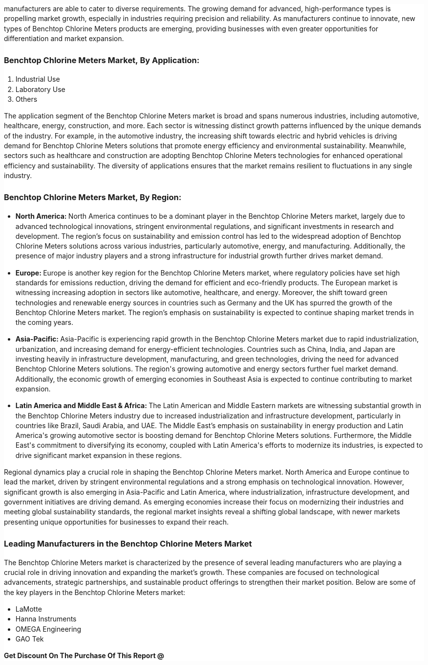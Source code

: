 manufacturers are able to cater to diverse requirements. The growing demand for advanced, high-performance types is propelling market growth, especially in industries requiring precision and reliability. As manufacturers continue to innovate, new types of Benchtop Chlorine Meters products are emerging, providing businesses with even greater opportunities for differentiation and market expansion.</p><h3>Benchtop Chlorine Meters Market,&nbsp;By Application:</h3><ol><li>Industrial Use<li> Laboratory Use<li> Others</li></ol><p>The application segment of the Benchtop Chlorine Meters market is broad and spans numerous industries, including automotive, healthcare, energy, construction, and more. Each sector is witnessing distinct growth patterns influenced by the unique demands of the industry. For example, in the automotive industry, the increasing shift towards electric and hybrid vehicles is driving demand for Benchtop Chlorine Meters solutions that promote energy efficiency and environmental sustainability. Meanwhile, sectors such as healthcare and construction are adopting Benchtop Chlorine Meters technologies for enhanced operational efficiency and sustainability. The diversity of applications ensures that the market remains resilient to fluctuations in any single industry.</p><h3>Benchtop Chlorine Meters Market, By Region:</h3><ul><li><p><strong>North America:&nbsp;</strong>North America continues to be a dominant player in the Benchtop Chlorine Meters market, largely due to advanced technological innovations, stringent environmental regulations, and significant investments in research and development. The region&rsquo;s focus on sustainability and emission control has led to the widespread adoption of Benchtop Chlorine Meters solutions across various industries, particularly automotive, energy, and manufacturing. Additionally, the presence of major industry players and a strong infrastructure for industrial growth further drives market demand.</p></li><li><p><strong><strong>Europe:&nbsp;</strong></strong>Europe is another key region for the Benchtop Chlorine Meters market, where regulatory policies have set high standards for emissions reduction, driving the demand for efficient and eco-friendly products. The European market is witnessing increasing adoption in sectors like automotive, healthcare, and energy. Moreover, the shift toward green technologies and renewable energy sources in countries such as Germany and the UK has spurred the growth of the Benchtop Chlorine Meters market. The region&rsquo;s emphasis on sustainability is expected to continue shaping market trends in the coming years.</p></li><li><p><strong><strong>Asia-Pacific:&nbsp;</strong></strong>Asia-Pacific is experiencing rapid growth in the Benchtop Chlorine Meters market due to rapid industrialization, urbanization, and increasing demand for energy-efficient technologies. Countries such as China, India, and Japan are investing heavily in infrastructure development, manufacturing, and green technologies, driving the need for advanced Benchtop Chlorine Meters solutions. The region's growing automotive and energy sectors further fuel market demand. Additionally, the economic growth of emerging economies in Southeast Asia is expected to continue contributing to market expansion.</p></li><li><p><strong><strong>Latin America and Middle East &amp; Africa:&nbsp;</strong></strong>The Latin American and Middle Eastern markets are witnessing substantial growth in the Benchtop Chlorine Meters industry due to increased industrialization and infrastructure development, particularly in countries like Brazil, Saudi Arabia, and UAE. The Middle East&rsquo;s emphasis on sustainability in energy production and Latin America's growing automotive sector is boosting demand for Benchtop Chlorine Meters solutions. Furthermore, the Middle East's commitment to diversifying its economy, coupled with Latin America's efforts to modernize its industries, is expected to drive significant market expansion in these regions.</p></li></ul><p>Regional dynamics play a crucial role in shaping the Benchtop Chlorine Meters market. North America and Europe continue to lead the market, driven by stringent environmental regulations and a strong emphasis on technological innovation. However, significant growth is also emerging in Asia-Pacific and Latin America, where industrialization, infrastructure development, and government initiatives are driving demand. As emerging economies increase their focus on modernizing their industries and meeting global sustainability standards, the regional market insights reveal a shifting global landscape, with newer markets presenting unique opportunities for businesses to expand their reach.</p><h3><strong>Leading Manufacturers in the Benchtop Chlorine Meters Market</strong></h3><p>The Benchtop Chlorine Meters market is characterized by the presence of several leading manufacturers who are playing a crucial role in driving innovation and expanding the market&rsquo;s growth. These companies are focused on technological advancements, strategic partnerships, and sustainable product offerings to strengthen their market position. Below are some of the key players in the Benchtop Chlorine Meters market:</p></div><div class="article-main__content" data-test-id="publishing-text-block"><ul><li><span class="">LaMotte<li> Hanna Instruments<li> OMEGA Engineering<li> GAO Tek</span></li></ul></div><div class="article-main__content" data-test-id="publishing-text-block"><p><span class="font-[700]"><strong>Get Discount On The Purchase Of This Report @</strong>